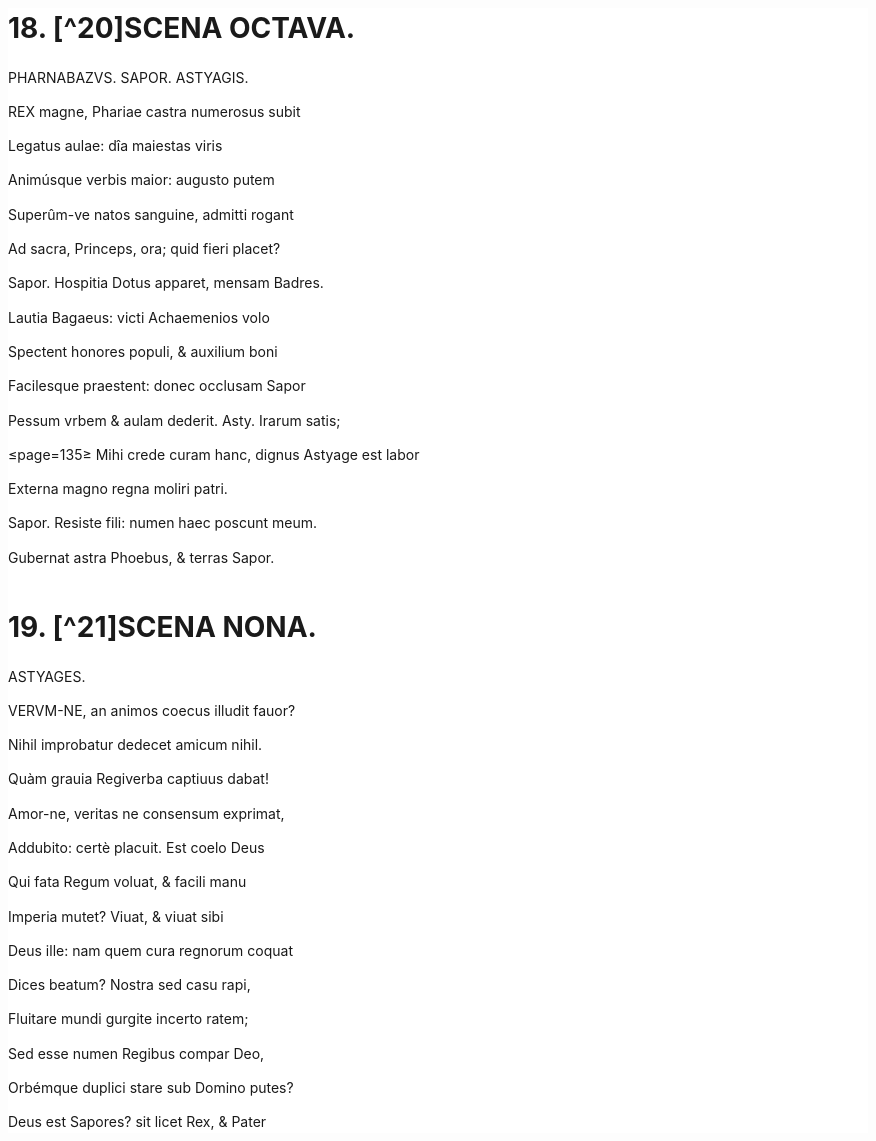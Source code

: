 # 18. [^20]SCENA OCTAVA.

PHARNABAZVS. SAPOR. ASTYAGIS.

REX magne, Phariae castra numerosus subit

Legatus aulae: dîa maiestas viris

Animúsque verbis maior: augusto putem

Superûm-ve natos sanguine, admitti rogant

Ad sacra, Princeps, ora; quid fieri placet?

Sapor. Hospitia Dotus apparet, mensam Badres.

Lautia Bagaeus: victi Achaemenios volo

Spectent honores populi, & auxilium boni

Facilesque praestent: donec occlusam Sapor

Pessum vrbem & aulam dederit. Asty. Irarum satis;

≤page=135≥ Mihi crede curam hanc, dignus Astyage est labor

Externa magno regna moliri patri.

Sapor. Resiste fili: numen haec poscunt meum.

Gubernat astra Phoebus, & terras Sapor.

# 19. [^21]SCENA NONA.

ASTYAGES.

VERVM-NE, an animos coecus illudit fauor?

Nihil improbatur dedecet amicum nihil.

Quàm grauia Regiverba captiuus dabat!

Amor-ne, veritas ne consensum exprimat,

Addubito: certè placuit. Est coelo Deus

Qui fata Regum voluat, & facili manu

Imperia mutet? Viuat, & viuat sibi

Deus ille: nam quem cura regnorum coquat

Dices beatum? Nostra sed casu rapi,

Fluitare mundi gurgite incerto ratem;

Sed esse numen Regibus compar Deo,

Orbémque duplici stare sub Domino putes?

Deus est Sapores? sit licet Rex, & Pater
